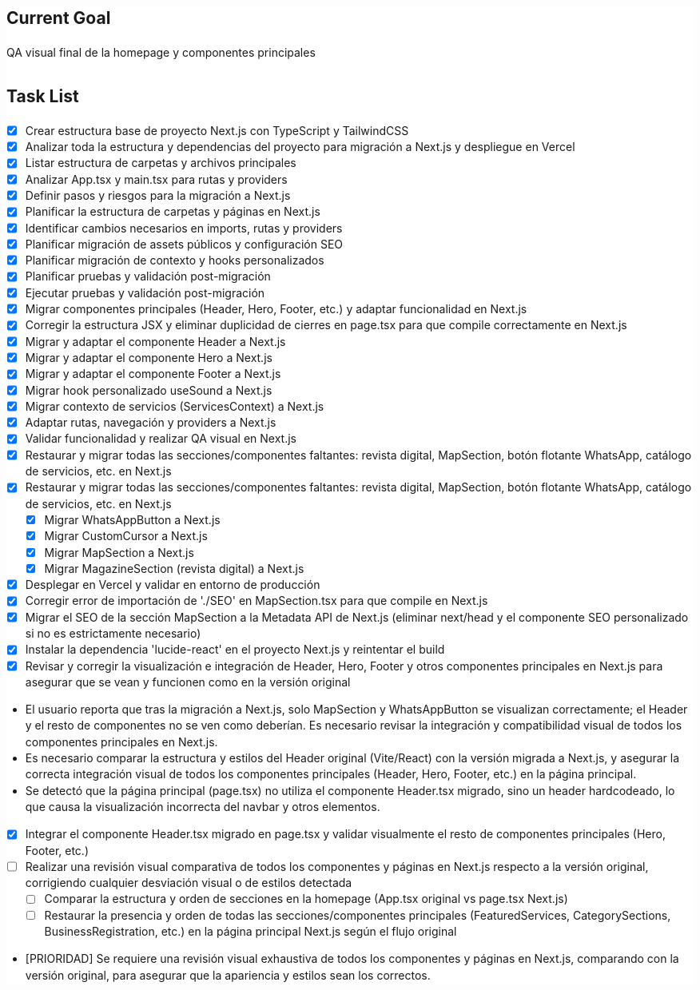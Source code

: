 ## Current Goal
QA visual final de la homepage y componentes principales

## Task List
- [x] Crear estructura base de proyecto Next.js con TypeScript y TailwindCSS
- [x] Analizar toda la estructura y dependencias del proyecto para migración a Next.js y despliegue en Vercel
- [x] Listar estructura de carpetas y archivos principales
- [x] Analizar App.tsx y main.tsx para rutas y providers
- [x] Definir pasos y riesgos para la migración a Next.js
- [x] Planificar la estructura de carpetas y páginas en Next.js
- [x] Identificar cambios necesarios en imports, rutas y providers
- [x] Planificar migración de assets públicos y configuración SEO
- [x] Planificar migración de contexto y hooks personalizados
- [x] Planificar pruebas y validación post-migración
- [x] Ejecutar pruebas y validación post-migración
- [x] Migrar componentes principales (Header, Hero, Footer, etc.) y adaptar funcionalidad en Next.js
- [x] Corregir la estructura JSX y eliminar duplicidad de cierres en page.tsx para que compile correctamente en Next.js
- [x] Migrar y adaptar el componente Header a Next.js
- [x] Migrar y adaptar el componente Hero a Next.js
- [x] Migrar y adaptar el componente Footer a Next.js
- [x] Migrar hook personalizado useSound a Next.js
- [x] Migrar contexto de servicios (ServicesContext) a Next.js
- [x] Adaptar rutas, navegación y providers a Next.js
- [x] Validar funcionalidad y realizar QA visual en Next.js
- [x] Restaurar y migrar todas las secciones/componentes faltantes: revista digital, MapSection, botón flotante WhatsApp, catálogo de servicios, etc. en Next.js
- [x] Restaurar y migrar todas las secciones/componentes faltantes: revista digital, MapSection, botón flotante WhatsApp, catálogo de servicios, etc. en Next.js
  - [x] Migrar WhatsAppButton a Next.js
  - [x] Migrar CustomCursor a Next.js
  - [x] Migrar MapSection a Next.js
  - [x] Migrar MagazineSection (revista digital) a Next.js
- [x] Desplegar en Vercel y validar en entorno de producción
- [x] Corregir error de importación de './SEO' en MapSection.tsx para que compile en Next.js
- [x] Migrar el SEO de la sección MapSection a la Metadata API de Next.js (eliminar next/head y el componente SEO personalizado si no es estrictamente necesario)
- [x] Instalar la dependencia 'lucide-react' en el proyecto Next.js y reintentar el build
- [x] Revisar y corregir la visualización e integración de Header, Hero, Footer y otros componentes principales en Next.js para asegurar que se vean y funcionen como en la versión original
- El usuario reporta que tras la migración a Next.js, solo MapSection y WhatsAppButton se visualizan correctamente; el Header y el resto de componentes no se ven como deberían. Es necesario revisar la integración y compatibilidad visual de todos los componentes principales en Next.js.
- Es necesario comparar la estructura y estilos del Header original (Vite/React) con la versión migrada a Next.js, y asegurar la correcta integración visual de todos los componentes principales (Header, Hero, Footer, etc.) en la página principal.
- Se detectó que la página principal (page.tsx) no utiliza el componente Header.tsx migrado, sino un header hardcodeado, lo que causa la visualización incorrecta del navbar y otros elementos.
- [x] Integrar el componente Header.tsx migrado en page.tsx y validar visualmente el resto de componentes principales (Hero, Footer, etc.)
- [ ] Realizar una revisión visual comparativa de todos los componentes y páginas en Next.js respecto a la versión original, corrigiendo cualquier desviación visual o de estilos detectada
  - [ ] Comparar la estructura y orden de secciones en la homepage (App.tsx original vs page.tsx Next.js)
  - [ ] Restaurar la presencia y orden de todas las secciones/componentes principales (FeaturedServices, CategorySections, BusinessRegistration, etc.) en la página principal Next.js según el flujo original
- [PRIORIDAD] Se requiere una revisión visual exhaustiva de todos los componentes y páginas en Next.js, comparando con la versión original, para asegurar que la apariencia y estilos sean los correctos.